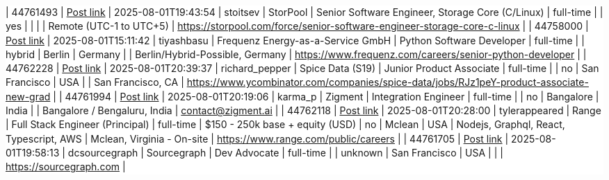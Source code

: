 | 44761493 | [Post link](https://news.ycombinator.com/item?id=44761493) | 2025-08-01T19:43:54 | stoitsev        | StorPool                                                                   | Senior Software Engineer, Storage Core (C/Linux)                       | full-time       |                                                                   | yes     |                                                      |                        |                                                                                                                  | Remote (UTC-1 to UTC+5)                                                                                                  | https://storpool.com/force/senior-software-engineer-storage-core-c-linux                                                                                                           |
| 44758000 | [Post link](https://news.ycombinator.com/item?id=44758000) | 2025-08-01T15:11:42 | tiyashbasu      | Frequenz Energy-as-a-Service GmbH                                          | Python Software Developer                                              | full-time       |                                                                   | hybrid  | Berlin                                               | Germany                |                                                                                                                  | Berlin/Hybrid-Possible, Germany                                                                                          | https://www.frequenz.com/careers/senior-python-developer                                                                                                                           |
| 44762228 | [Post link](https://news.ycombinator.com/item?id=44762228) | 2025-08-01T20:39:37 | richard_pepper  | Spice Data (S19)                                                           | Junior Product Associate                                               | full-time       |                                                                   | no      | San Francisco                                        | USA                    |                                                                                                                  | San Francisco, CA                                                                                                        | https://www.ycombinator.com/companies/spice-data/jobs/RJz1peY-product-associate-new-grad                                                                                           |
| 44761994 | [Post link](https://news.ycombinator.com/item?id=44761994) | 2025-08-01T20:19:06 | karma_p         | Zigment                                                                    | Integration Engineer                                                   | full-time       |                                                                   | no      | Bangalore                                            | India                  |                                                                                                                  | Bangalore / Bengaluru, India                                                                                             | contact@zigment.ai                                                                                                                                                                 |
| 44762118 | [Post link](https://news.ycombinator.com/item?id=44762118) | 2025-08-01T20:28:00 | tylerappeared   | Range                                                                      | Full Stack Engineer (Principal)                                        | full-time       | $150 - 250k base + equity (USD)                                   | no      | Mclean                                               | USA                    | Nodejs, Graphql, React, Typescript, AWS                                                                          | Mclean, Virginia - On-site                                                                                               | https://www.range.com/public/careers                                                                                                                                               |
| 44761705 | [Post link](https://news.ycombinator.com/item?id=44761705) | 2025-08-01T19:58:13 | dcsourcegraph   | Sourcegraph                                                                | Dev Advocate                                                           | full-time       |                                                                   | unknown | San Francisco                                        | USA                    |                                                                                                                  |                                                                                                                          | https://sourcegraph.com                                                                                                                                                            |